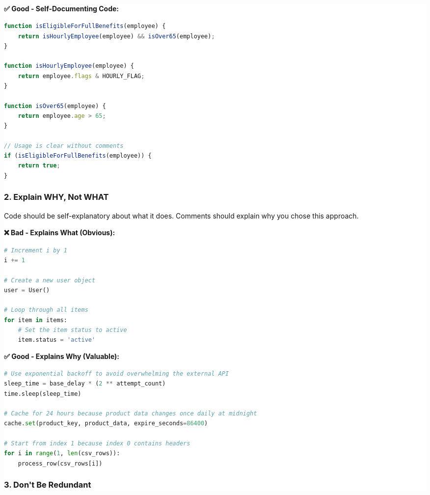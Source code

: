 **✅ Good - Self-Documenting Code:**
```javascript
function isEligibleForFullBenefits(employee) {
    return isHourlyEmployee(employee) && isOver65(employee);
}

function isHourlyEmployee(employee) {
    return employee.flags & HOURLY_FLAG;
}

function isOver65(employee) {
    return employee.age > 65;
}

// Usage is clear without comments
if (isEligibleForFullBenefits(employee)) {
    return true;
}
```

### 2. Explain WHY, Not WHAT

Code should be self-explanatory about what it does. Comments should explain why you chose this approach.

**❌ Bad - Explains What (Obvious):**
```python
# Increment i by 1
i += 1

# Create a new user object
user = User()

# Loop through all items
for item in items:
    # Set the item status to active
    item.status = 'active'
```

**✅ Good - Explains Why (Valuable):**
```python
# Use exponential backoff to avoid overwhelming the external API
sleep_time = base_delay * (2 ** attempt_count)
time.sleep(sleep_time)

# Cache for 24 hours because product data changes once daily at midnight
cache.set(product_key, product_data, expire_seconds=86400)

# Start from index 1 because index 0 contains headers
for i in range(1, len(csv_rows)):
    process_row(csv_rows[i])
```

### 3. Don't Be Redundant
